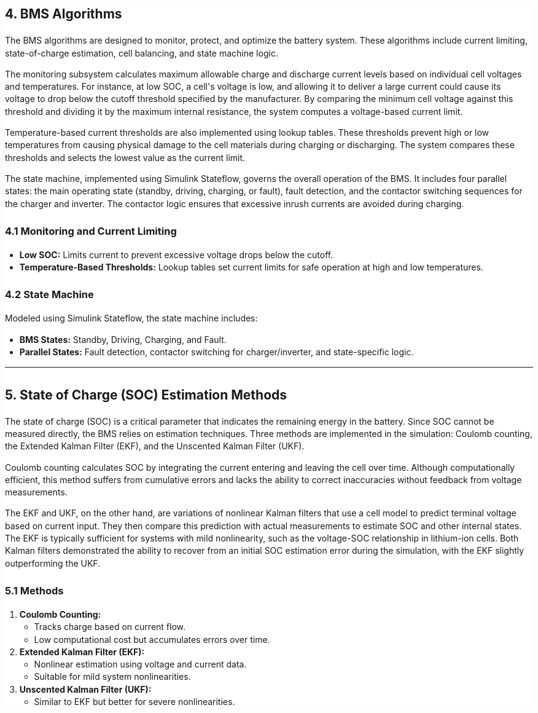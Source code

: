 
## 4. BMS Algorithms

The BMS algorithms are designed to monitor, protect, and optimize the battery system. These algorithms include current limiting, state-of-charge estimation, cell balancing, and state machine logic.

The monitoring subsystem calculates maximum allowable charge and discharge current levels based on individual cell voltages and temperatures. For instance, at low SOC, a cell's voltage is low, and allowing it to deliver a large current could cause its voltage to drop below the cutoff threshold specified by the manufacturer. By comparing the minimum cell voltage against this threshold and dividing it by the maximum internal resistance, the system computes a voltage-based current limit.

Temperature-based current thresholds are also implemented using lookup tables. These thresholds prevent high or low temperatures from causing physical damage to the cell materials during charging or discharging. The system compares these thresholds and selects the lowest value as the current limit.

The state machine, implemented using Simulink Stateflow, governs the overall operation of the BMS. It includes four parallel states: the main operating state (standby, driving, charging, or fault), fault detection, and the contactor switching sequences for the charger and inverter. The contactor logic ensures that excessive inrush currents are avoided during charging.

### 4.1 Monitoring and Current Limiting
- **Low SOC:** Limits current to prevent excessive voltage drops below the cutoff.
- **Temperature-Based Thresholds:** Lookup tables set current limits for safe operation at high and low temperatures.

### 4.2 State Machine
Modeled using Simulink Stateflow, the state machine includes:
- **BMS States:** Standby, Driving, Charging, and Fault.
- **Parallel States:** Fault detection, contactor switching for charger/inverter, and state-specific logic.

---

## 5. State of Charge (SOC) Estimation Methods

The state of charge (SOC) is a critical parameter that indicates the remaining energy in the battery. Since SOC cannot be measured directly, the BMS relies on estimation techniques. Three methods are implemented in the simulation: Coulomb counting, the Extended Kalman Filter (EKF), and the Unscented Kalman Filter (UKF).

Coulomb counting calculates SOC by integrating the current entering and leaving the cell over time. Although computationally efficient, this method suffers from cumulative errors and lacks the ability to correct inaccuracies without feedback from voltage measurements.

The EKF and UKF, on the other hand, are variations of nonlinear Kalman filters that use a cell model to predict terminal voltage based on current input. They then compare this prediction with actual measurements to estimate SOC and other internal states. The EKF is typically sufficient for systems with mild nonlinearity, such as the voltage-SOC relationship in lithium-ion cells. Both Kalman filters demonstrated the ability to recover from an initial SOC estimation error during the simulation, with the EKF slightly outperforming the UKF.

### 5.1 Methods
1. **Coulomb Counting:**
   - Tracks charge based on current flow.
   - Low computational cost but accumulates errors over time.
2. **Extended Kalman Filter (EKF):**
   - Nonlinear estimation using voltage and current data.
   - Suitable for mild system nonlinearities.
3. **Unscented Kalman Filter (UKF):**
   - Similar to EKF but better for severe nonlinearities.
